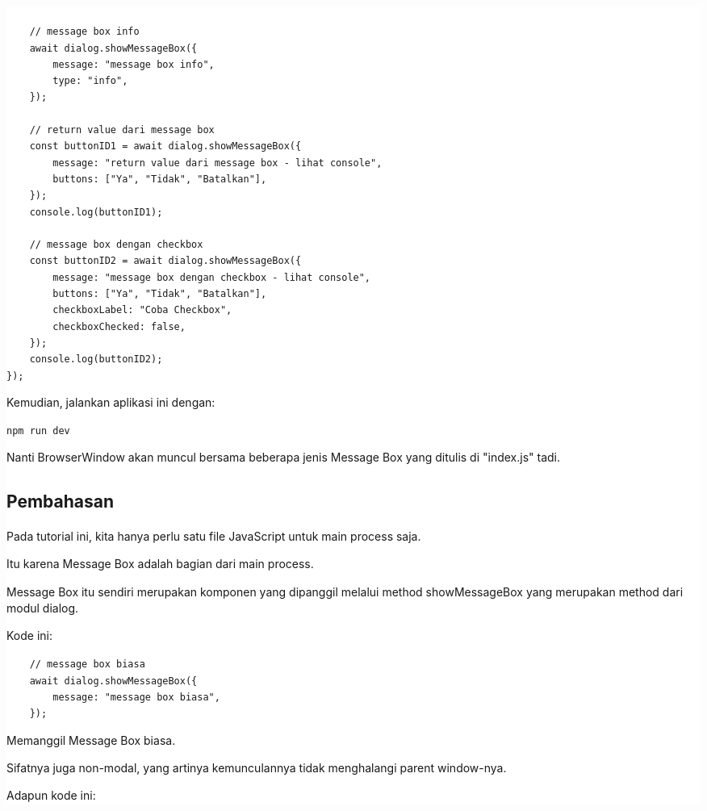 ```

    // message box info
    await dialog.showMessageBox({
        message: "message box info",
        type: "info",
    });

    // return value dari message box
    const buttonID1 = await dialog.showMessageBox({
        message: "return value dari message box - lihat console",
        buttons: ["Ya", "Tidak", "Batalkan"],
    });
    console.log(buttonID1);

    // message box dengan checkbox
    const buttonID2 = await dialog.showMessageBox({
        message: "message box dengan checkbox - lihat console",
        buttons: ["Ya", "Tidak", "Batalkan"],
        checkboxLabel: "Coba Checkbox",
        checkboxChecked: false,
    });
    console.log(buttonID2);
});
```

Kemudian, jalankan aplikasi ini dengan:

```
npm run dev
```

Nanti BrowserWindow akan muncul bersama beberapa jenis Message Box yang ditulis di "index.js" tadi.

## Pembahasan

Pada tutorial ini, kita hanya perlu satu file JavaScript untuk main process saja.

Itu karena Message Box adalah bagian dari main process.

Message Box itu sendiri merupakan komponen yang dipanggil melalui method showMessageBox yang merupakan method dari modul dialog.

Kode ini:

```
    // message box biasa
    await dialog.showMessageBox({
        message: "message box biasa",
    });
```

Memanggil Message Box biasa.

Sifatnya juga non-modal, yang artinya kemunculannya tidak menghalangi parent window-nya.

Adapun kode ini:
